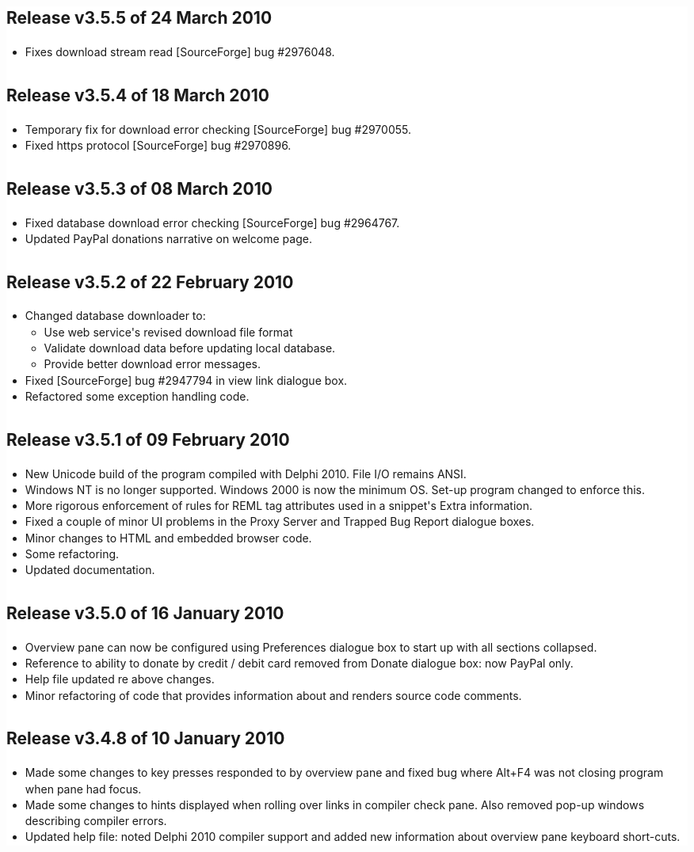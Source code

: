 ## Release v3.5.5 of 24 March 2010

* Fixes download stream read [SourceForge] bug #2976048.

## Release v3.5.4 of 18 March 2010

* Temporary fix for download error checking [SourceForge] bug #2970055.
* Fixed https protocol [SourceForge] bug #2970896.

## Release v3.5.3 of 08 March 2010

* Fixed database download error checking [SourceForge] bug #2964767.
* Updated PayPal donations narrative on welcome page.

## Release v3.5.2 of 22 February 2010

* Changed database downloader to:
  * Use web service's revised download file format
  * Validate download data before updating local database.
  * Provide better download error messages.
* Fixed [SourceForge] bug #2947794 in view link dialogue box.
* Refactored some exception handling code.

## Release v3.5.1 of 09 February 2010

* New Unicode build of the program compiled with Delphi 2010. File I/O remains ANSI.
* Windows NT is no longer supported. Windows 2000 is now the minimum OS. Set-up program changed to enforce this.
* More rigorous enforcement of rules for REML tag attributes used in a snippet's Extra information.
* Fixed a couple of minor UI problems in the Proxy Server and Trapped Bug Report dialogue boxes.
* Minor changes to HTML and embedded browser code.
* Some refactoring.
* Updated documentation.

## Release v3.5.0 of 16 January 2010

* Overview pane can now be configured using Preferences dialogue box to start up with all sections collapsed.
* Reference to ability to donate by credit / debit card removed from Donate dialogue box: now PayPal only.
* Help file updated re above changes.
* Minor refactoring of code that provides information about and renders source code comments.

## Release v3.4.8 of 10 January 2010

* Made some changes to key presses responded to by overview pane and fixed bug where Alt+F4 was not closing program when pane had focus.
* Made some changes to hints displayed when rolling over links in compiler check pane. Also removed pop-up windows describing compiler errors.
* Updated help file: noted Delphi 2010 compiler support and added new information about overview pane keyboard short-cuts.
